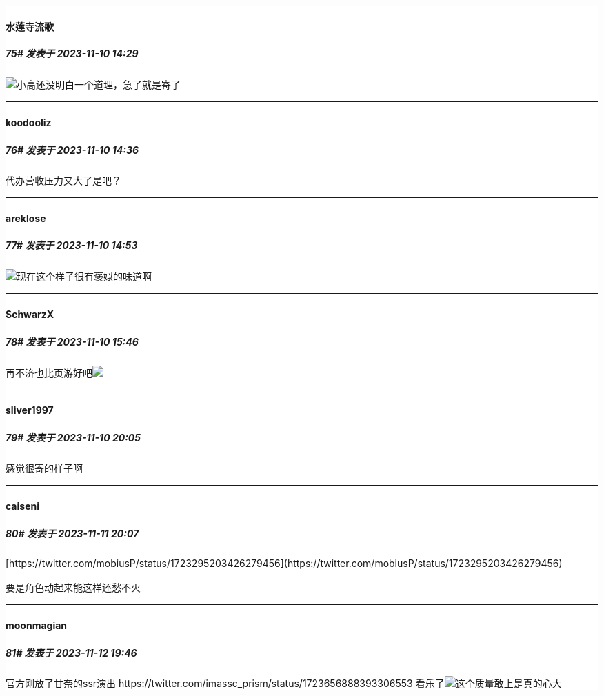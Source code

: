 *****

####  水莲寺流歌  
##### 75#       发表于 2023-11-10 14:29

<img src="https://static.saraba1st.com/image/smiley/face2017/065.png" referrerpolicy="no-referrer">小高还没明白一个道理，急了就是寄了

*****

####  koodooliz  
##### 76#       发表于 2023-11-10 14:36

代办营收压力又大了是吧？

*****

####  areklose  
##### 77#       发表于 2023-11-10 14:53

<img src="https://static.saraba1st.com/image/smiley/face2017/067.png" referrerpolicy="no-referrer">现在这个样子很有褒姒的味道啊

*****

####  SchwarzX  
##### 78#       发表于 2023-11-10 15:46

再不济也比页游好吧<img src="https://static.saraba1st.com/image/smiley/face2017/049.png" referrerpolicy="no-referrer">

*****

####  sliver1997  
##### 79#       发表于 2023-11-10 20:05

感觉很寄的样子啊

*****

####  caiseni  
##### 80#       发表于 2023-11-11 20:07

[https://twitter.com/mobiusP/status/1723295203426279456](https://twitter.com/mobiusP/status/1723295203426279456)

要是角色动起来能这样还愁不火

*****

####  moonmagian  
##### 81#       发表于 2023-11-12 19:46

官方刚放了甘奈的ssr演出
https://twitter.com/imassc_prism/status/1723656888393306553
看乐了<img src="https://static.saraba1st.com/image/smiley/face2017/037.png" referrerpolicy="no-referrer">这个质量敢上是真的心大
